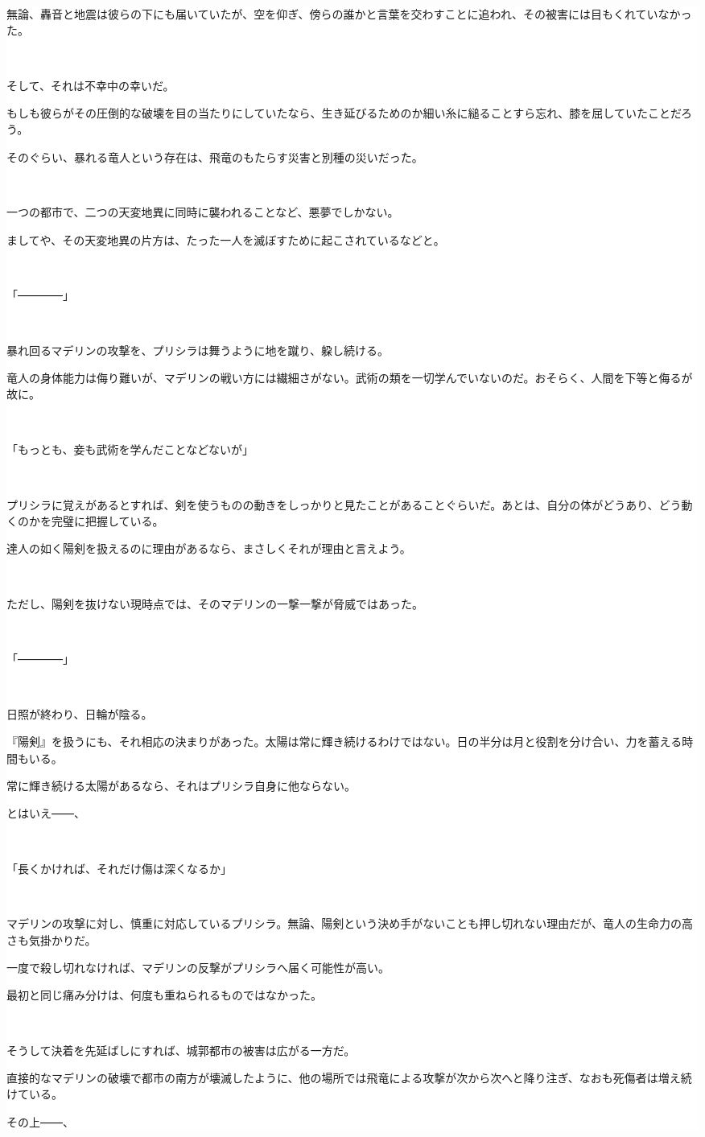 無論、轟音と地震は彼らの下にも届いていたが、空を仰ぎ、傍らの誰かと言葉を交わすことに追われ、その被害には目もくれていなかった。

　

そして、それは不幸中の幸いだ。

もしも彼らがその圧倒的な破壊を目の当たりにしていたなら、生き延びるためのか細い糸に縋ることすら忘れ、膝を屈していたことだろう。

そのぐらい、暴れる竜人という存在は、飛竜のもたらす災害と別種の災いだった。

　

一つの都市で、二つの天変地異に同時に襲われることなど、悪夢でしかない。

ましてや、その天変地異の片方は、たった一人を滅ぼすために起こされているなどと。

　

「――――」

　

暴れ回るマデリンの攻撃を、プリシラは舞うように地を蹴り、躱し続ける。

竜人の身体能力は侮り難いが、マデリンの戦い方には繊細さがない。武術の類を一切学んでいないのだ。おそらく、人間を下等と侮るが故に。

　

「もっとも、妾も武術を学んだことなどないが」

　

プリシラに覚えがあるとすれば、剣を使うものの動きをしっかりと見たことがあることぐらいだ。あとは、自分の体がどうあり、どう動くのかを完璧に把握している。

達人の如く陽剣を扱えるのに理由があるなら、まさしくそれが理由と言えよう。

　

ただし、陽剣を抜けない現時点では、そのマデリンの一撃一撃が脅威ではあった。

　

「――――」

　

日照が終わり、日輪が陰る。

『陽剣』を扱うにも、それ相応の決まりがあった。太陽は常に輝き続けるわけではない。日の半分は月と役割を分け合い、力を蓄える時間もいる。

常に輝き続ける太陽があるなら、それはプリシラ自身に他ならない。

とはいえ――、

　

「長くかければ、それだけ傷は深くなるか」

　

マデリンの攻撃に対し、慎重に対応しているプリシラ。無論、陽剣という決め手がないことも押し切れない理由だが、竜人の生命力の高さも気掛かりだ。

一度で殺し切れなければ、マデリンの反撃がプリシラへ届く可能性が高い。

最初と同じ痛み分けは、何度も重ねられるものではなかった。

　

そうして決着を先延ばしにすれば、城郭都市の被害は広がる一方だ。

直接的なマデリンの破壊で都市の南方が壊滅したように、他の場所では飛竜による攻撃が次から次へと降り注ぎ、なおも死傷者は増え続けている。

その上――、
